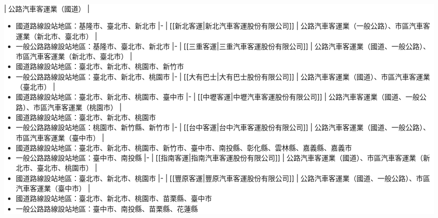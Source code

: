 | 公路汽車客運業（國道）
|
* 國道路線設站地區：基隆市、臺北市、新北市
|-
| [[新北客運|新北汽車客運股份有限公司]]
| 公路汽車客運業（一般公路）、市區汽車客運業（新北市、臺北市）
|
* 一般公路路線設站地區：基隆市、臺北市、新北市
|-
| [[三重客運|三重汽車客運股份有限公司]]
| 公路汽車客運業（國道、一般公路）、市區汽車客運業（新北市、臺北市）
|
* 國道路線設站地區：臺北市、新北市、桃園市、新竹市
* 一般公路路線設站地區：臺北市、新北市、桃園市
|-
| [[大有巴士|大有巴士股份有限公司]]
| 公路汽車客運業（國道）、市區汽車客運業（臺北市）
|
* 國道路線設站地區：臺北市、新北市、桃園市、臺中市
|-
| [[中壢客運|中壢汽車客運股份有限公司]]
| 公路汽車客運業（國道、一般公路）、市區汽車客運業（桃園市）
|
* 國道路線設站地區：臺北市、新北市、桃園市
* 一般公路路線設站地區：桃園市、新竹縣、新竹市
|-
| [[台中客運|台中汽車客運股份有限公司]]
| 公路汽車客運業（國道、一般公路）、市區汽車客運業（臺中市）
|
* 國道路線設站地區：臺北市、新北市、桃園市、新竹市、臺中市、南投縣、彰化縣、雲林縣、嘉義縣、嘉義市
* 一般公路路線設站地區：臺中市、南投縣
|-
| [[指南客運|指南汽車客運股份有限公司]]
| 公路汽車客運業（國道）、市區汽車客運業（新北市、臺北市、桃園市）
|
* 國道路線設站地區：臺北市、新北市、桃園市
|-
| [[豐原客運|豐原汽車客運股份有限公司]]
| 公路汽車客運業（國道、一般公路）、市區汽車客運業（臺中市）
|
* 國道路線設站地區：臺北市、新北市、桃園市、苗栗縣、臺中市
* 一般公路路線設站地區：臺中市、南投縣、苗栗縣、花蓮縣